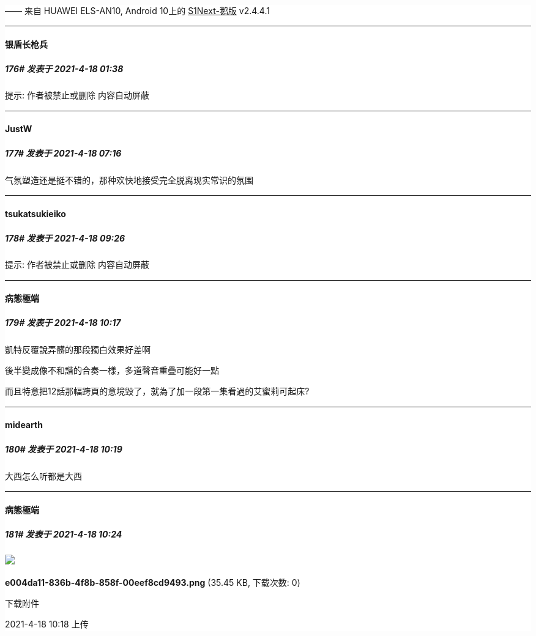 —— 来自 HUAWEI ELS-AN10, Android 10上的 [S1Next-鹅版](https://github.com/ykrank/S1-Next/releases) v2.4.4.1

*****

####  银盾长枪兵  
##### 176#       发表于 2021-4-18 01:38

提示: 作者被禁止或删除 内容自动屏蔽

*****

####  JustW  
##### 177#       发表于 2021-4-18 07:16

气氛塑造还是挺不错的，那种欢快地接受完全脱离现实常识的氛围

*****

####  tsukatsukieiko  
##### 178#       发表于 2021-4-18 09:26

提示: 作者被禁止或删除 内容自动屏蔽

*****

####  病態極端  
##### 179#       发表于 2021-4-18 10:17

凱特反覆說弄髒的那段獨白效果好差啊

後半變成像不和諧的合奏一樣，多道聲音重疊可能好一點

而且特意把12話那幅跨頁的意境毀了，就為了加一段第一集看過的艾蜜莉可起床?

*****

####  midearth  
##### 180#       发表于 2021-4-18 10:19

大西怎么听都是大西



*****

####  病態極端  
##### 181#       发表于 2021-4-18 10:24

<img src="https://img.saraba1st.com/forum/202104/18/101822tbo5gii6opbh7odb.png" referrerpolicy="no-referrer">

<strong>e004da11-836b-4f8b-858f-00eef8cd9493.png</strong> (35.45 KB, 下载次数: 0)

下载附件

2021-4-18 10:18 上传
